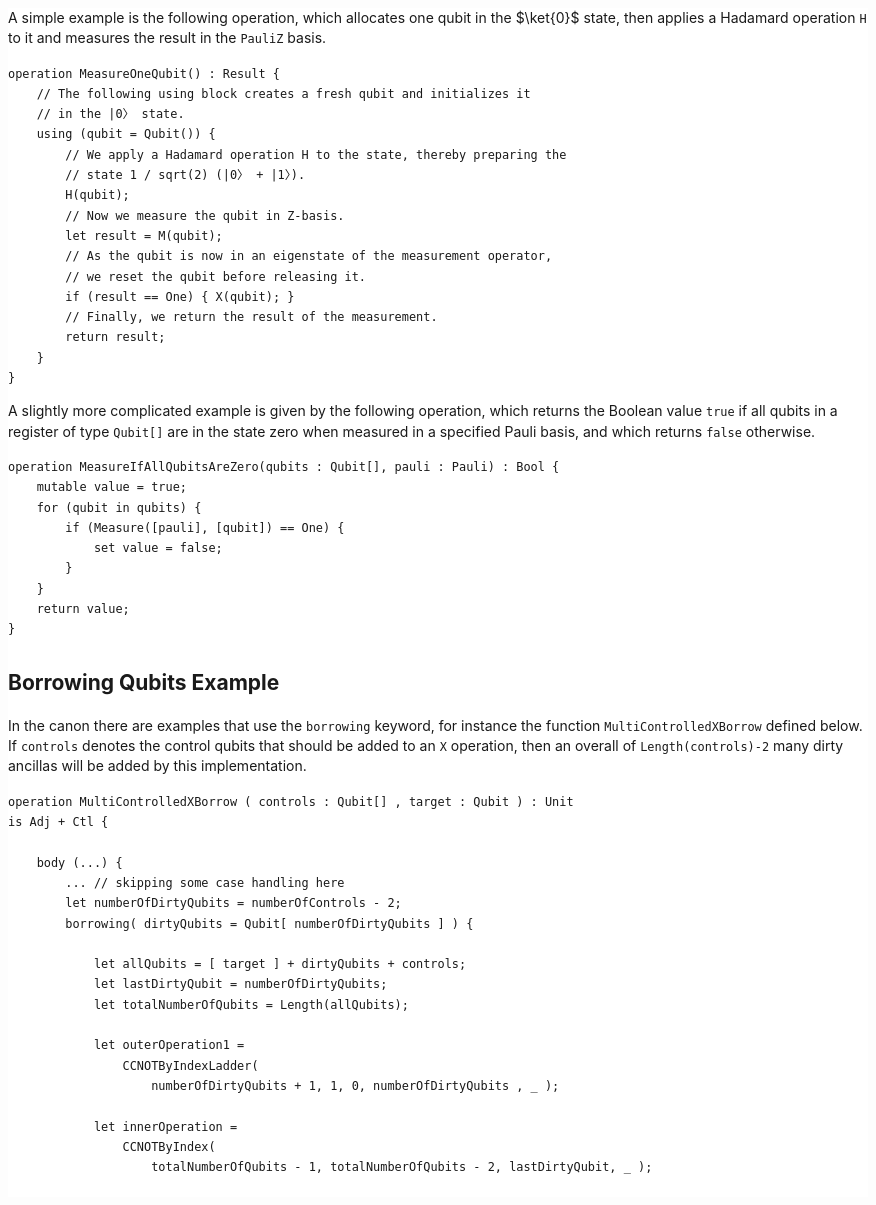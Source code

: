 A simple example is the following operation, which allocates one qubit in the $\ket{0}$ state, then applies a Hadamard operation `H` to it and measures the result in the `PauliZ` basis.

```qsharp
operation MeasureOneQubit() : Result {
    // The following using block creates a fresh qubit and initializes it
    // in the |0〉 state.
    using (qubit = Qubit()) {
        // We apply a Hadamard operation H to the state, thereby preparing the
        // state 1 / sqrt(2) (|0〉 + |1〉).
        H(qubit);
        // Now we measure the qubit in Z-basis.
        let result = M(qubit);
        // As the qubit is now in an eigenstate of the measurement operator,
        // we reset the qubit before releasing it.
        if (result == One) { X(qubit); }
        // Finally, we return the result of the measurement.
        return result;
    }
}
```

A slightly more complicated example is given by the following operation, which returns the Boolean value `true` if all qubits in a register of type `Qubit[]` are in the state zero when measured in a specified Pauli basis, and which returns `false` otherwise.

```qsharp
operation MeasureIfAllQubitsAreZero(qubits : Qubit[], pauli : Pauli) : Bool {
    mutable value = true;
    for (qubit in qubits) {
        if (Measure([pauli], [qubit]) == One) {
            set value = false;
        }
    }
    return value;
}
```

## Borrowing Qubits Example

In the canon there are examples that use the `borrowing` keyword, for instance the function `MultiControlledXBorrow` defined below.
If `controls` denotes the control qubits that should be added to an `X` operation, then an overall of `Length(controls)-2` many dirty ancillas will be added by this implementation.

```qsharp
operation MultiControlledXBorrow ( controls : Qubit[] , target : Qubit ) : Unit
is Adj + Ctl {

    body (...) {
        ... // skipping some case handling here
        let numberOfDirtyQubits = numberOfControls - 2;
        borrowing( dirtyQubits = Qubit[ numberOfDirtyQubits ] ) {

            let allQubits = [ target ] + dirtyQubits + controls;
            let lastDirtyQubit = numberOfDirtyQubits;
            let totalNumberOfQubits = Length(allQubits);

            let outerOperation1 = 
                CCNOTByIndexLadder(
                    numberOfDirtyQubits + 1, 1, 0, numberOfDirtyQubits , _ );
            
            let innerOperation = 
                CCNOTByIndex(
                    totalNumberOfQubits - 1, totalNumberOfQubits - 2, lastDirtyQubit, _ );
            
```